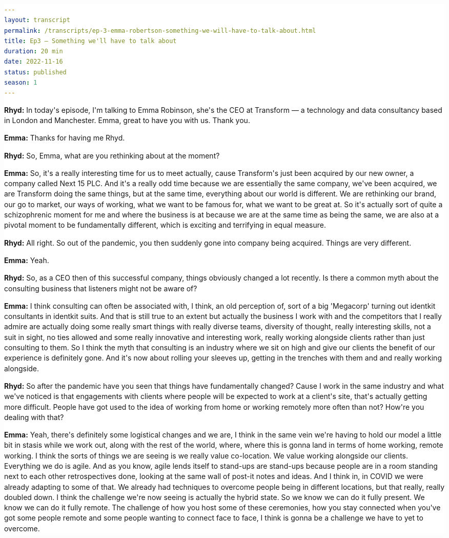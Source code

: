 ```yaml
---
layout: transcript
permalink: /transcripts/ep-3-emma-robertson-something-we-will-have-to-talk-about.html
title: Ep3 — Something we'll have to talk about
duration: 20 min
date: 2022-11-16
status: published
season: 1
---
```


**Rhyd:** In today's episode, I'm talking to Emma Robinson, she's the CEO at Transform — a technology and data consultancy based in London and Manchester. Emma, great to have you with us. Thank you. 

**Emma:** Thanks for having me Rhyd.

**Rhyd:** So, Emma, what are you rethinking about at the moment?

**Emma:** So, it's a really interesting time for us to meet actually, cause Transform's just been acquired by our new owner, a company called Next 15 PLC. And it's a really odd time because we are essentially the same company, we've been acquired, we are Transform doing the same things, but at the same time, everything about our world is different. We are rethinking our brand, our go to market, our ways of working, what we want to be famous for, what we want to be great at. So it's actually sort of quite a schizophrenic moment for me and where the business is at because we are at the same time as being the same, we are also at a pivotal moment to be fundamentally different, which is exciting and terrifying in equal measure.

**Rhyd:** All right. So out of the pandemic, you then suddenly gone into company being acquired. Things are very different.

**Emma:** Yeah.

**Rhyd:** So, as a CEO then of this successful company, things obviously changed a lot recently. Is there a common myth about the consulting business that listeners might not be aware of?

**Emma:** I think consulting can often be associated with, I think, an old perception of, sort of a big 'Megacorp' turning out identkit consultants in identkit suits. And that is still true to an extent but actually the business I work with and the competitors that I really admire are actually doing some really smart things with really diverse teams, diversity of thought, really interesting skills, not a suit in sight, no ties allowed and some really innovative and interesting work, really working alongside clients rather than just consulting to them. So I think the myth that consulting is an industry where we sit on high and give our clients the benefit of our experience is definitely gone. And it's now about rolling your sleeves up, getting in the trenches with them and and really working alongside.

**Rhyd:** So after the pandemic have you seen that things have fundamentally changed? Cause I work in the same industry and what we've noticed is that engagements with clients where people will be expected to work at a client's site, that's actually getting more difficult. People have got used to the idea of working from home or working remotely more often than not? How're you dealing with that?

**Emma:** Yeah, there's definitely some logistical changes and we are, I think in the same vein we're having to hold our model a little bit in stasis while we work out, along with the rest of the world, where, where this is gonna land in terms of home working, remote working. I think the sorts of things we are seeing is we really value co-location. We value working alongside our clients. Everything we do is agile. And as you know, agile lends itself to stand-ups are stand-ups because people are in a room standing next to each other retrospectives done, looking at the same wall of post-it notes and ideas. And I think in, in COVID we were already adapting to some of that. We already had techniques to overcome people being in different locations, but that really, really doubled down. I think the challenge we're now seeing is actually the hybrid state. So we know we can do it fully present. We know we can do it fully remote. The challenge of how you host some of these ceremonies, how you stay connected when you've got some people remote and some people wanting to connect face to face, I think is gonna be a challenge we have to yet to overcome.
